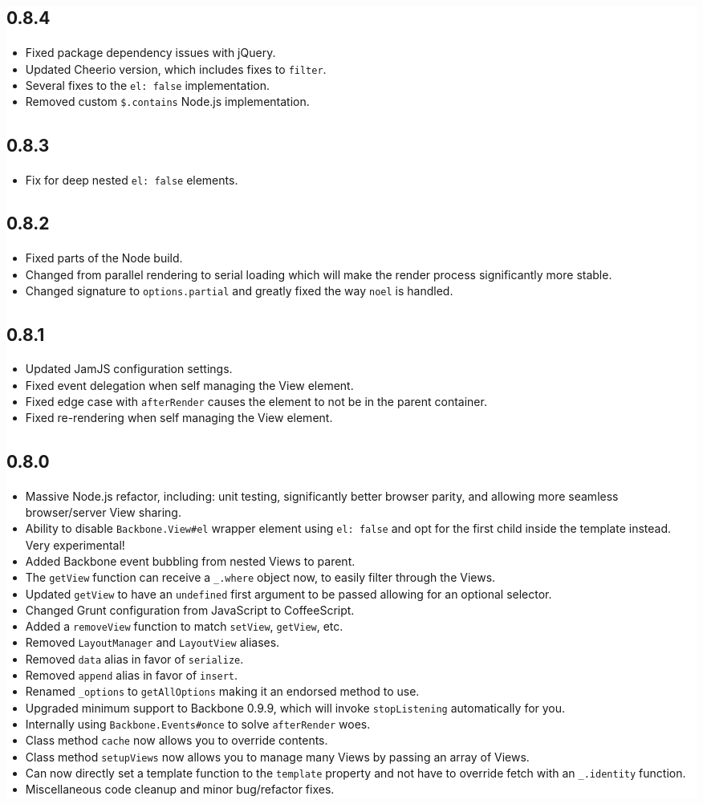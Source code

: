 ## 0.8.4 ##

* Fixed package dependency issues with jQuery.
* Updated Cheerio version, which includes fixes to `filter`.
* Several fixes to the `el: false` implementation.
* Removed custom `$.contains` Node.js implementation.

## 0.8.3 ##

* Fix for deep nested `el: false` elements.

## 0.8.2 ##

* Fixed parts of the Node build.
* Changed from parallel rendering to serial loading which will make the render
  process significantly more stable.
* Changed signature to `options.partial` and greatly fixed the way `noel` is
  handled.

## 0.8.1 ##

* Updated JamJS configuration settings.
* Fixed event delegation when self managing the View element.
* Fixed edge case with `afterRender` causes the element to not be in the
  parent container.
* Fixed re-rendering when self managing the View element.

## 0.8.0 ##

* Massive Node.js refactor, including: unit testing, significantly better
  browser parity, and allowing more seamless browser/server View sharing.
* Ability to disable `Backbone.View#el` wrapper element using `el: false` and
  opt for the first child inside the template instead.  Very experimental!
* Added Backbone event bubbling from nested Views to parent.
* The `getView` function can receive a `_.where` object now, to easily filter
  through the Views.
* Updated `getView` to have an `undefined` first argument to be passed allowing
  for an optional selector.
* Changed Grunt configuration from JavaScript to CoffeeScript.
* Added a `removeView` function to match `setView`, `getView`, etc.
* Removed `LayoutManager` and `LayoutView` aliases.
* Removed `data` alias in favor of `serialize`.
* Removed `append` alias in favor of `insert`.
* Renamed `_options` to `getAllOptions` making it an endorsed method to use.
* Upgraded minimum support to Backbone 0.9.9, which will invoke `stopListening`
  automatically for you.
* Internally using `Backbone.Events#once` to solve `afterRender` woes.
* Class method `cache` now allows you to override contents.
* Class method `setupViews` now allows you to manage many Views by passing an
  array of Views.
* Can now directly set a template function to the `template` property and not
  have to override fetch with an `_.identity` function.
* Miscellaneous code cleanup and minor bug/refactor fixes.
